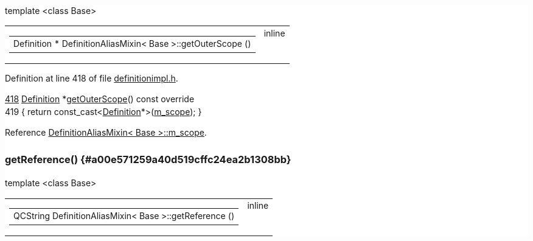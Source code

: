 <div class="doxyMemberItem">
<div class="doxyMemberProto">
<div class="doxyMemberTemplate">template &lt;class Base&gt;</div>
<table class="doxyMemberLabels">
<tr class="doxyMemberLabels">
<td class="doxyMemberLabelsLeft">
<table class="doxyMemberName">
<tr>
<td class="doxyMemberName">Definition * DefinitionAliasMixin&lt; Base &gt;::getOuterScope ()</td>
</tr>
</table>
</td>
<td class="doxyMemberLabelsRight">
<span class="doxyMemberLabels">
<span class="doxyMemberLabel inline">inline</span>
</span>
</td>
</tr>
</table>
</div>
<div class="doxyMemberDoc">



<p>Definition at line 418 of file <a href="/web-doxygen/docs/api/files/src/definitionimpl-h">definitionimpl.h</a>.</p>


<div class="doxyProgramListing">

<div class="doxyCodeLine"><span class="doxyLineNumber"><a href="#a4f561be9191ec211072c1ee5a28cb338">418</a></span><span class="doxyLineContent"><span class="doxyHighlight">    <a href="/web-doxygen/docs/api/classes/definition">Definition</a> *<a href="#a4f561be9191ec211072c1ee5a28cb338">getOuterScope</a>()</span><span class="doxyHighlightKeyword"> const override</span></span></div>
<div class="doxyCodeLine"><span class="doxyLineNumber">419</span><span class="doxyLineContent"><span class="doxyHighlightKeyword">    </span><span class="doxyHighlight">{ </span><span class="doxyHighlightKeywordFlow">return</span><span class="doxyHighlight"> </span><span class="doxyHighlightKeyword">const_cast&lt;</span><span class="doxyHighlight"><a href="/web-doxygen/docs/api/classes/definition">Definition</a>*</span><span class="doxyHighlightKeyword">&gt;</span><span class="doxyHighlight">(<a href="#a489614510c4ae50584477f7b87bcad51">m_scope</a>); }</span></span></div>

</div>


<p>Reference <a href="#a489614510c4ae50584477f7b87bcad51">DefinitionAliasMixin&lt; Base &gt;::m_scope</a>.</p>

</div>
</div>

### getReference() {#a00e571259a40d519cffc24ea2b1308bb}

<div class="doxyMemberItem">
<div class="doxyMemberProto">
<div class="doxyMemberTemplate">template &lt;class Base&gt;</div>
<table class="doxyMemberLabels">
<tr class="doxyMemberLabels">
<td class="doxyMemberLabelsLeft">
<table class="doxyMemberName">
<tr>
<td class="doxyMemberName">QCString DefinitionAliasMixin&lt; Base &gt;::getReference ()</td>
</tr>
</table>
</td>
<td class="doxyMemberLabelsRight">
<span class="doxyMemberLabels">
<span class="doxyMemberLabel inline">inline</span>
</span>
